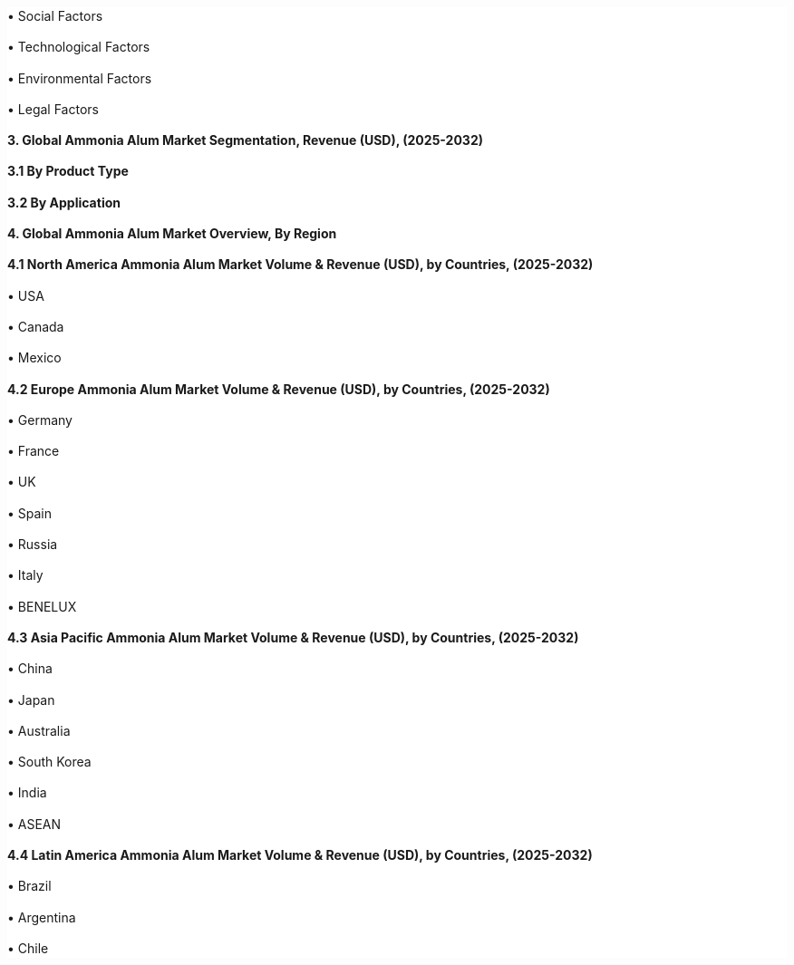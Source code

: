 • Social Factors

• Technological Factors

• Environmental Factors

• Legal Factors

<strong>3. Global Ammonia Alum Market Segmentation, Revenue (USD), (2025-2032)</strong>

<strong>3.1 By Product Type</strong>

<strong>3.2 By Application</strong>

<strong>4. Global Ammonia Alum Market Overview, By Region</strong>

<strong>4.1 North America Ammonia Alum Market Volume &amp; Revenue (USD), by Countries, (2025-2032)</strong>

• USA

• Canada

• Mexico

<strong>4.2 Europe Ammonia Alum Market Volume &amp; Revenue (USD), by Countries, (2025-2032)</strong>

• Germany

• France

• UK

• Spain

• Russia

• Italy

• BENELUX

<strong>4.3 Asia Pacific Ammonia Alum Market Volume &amp; Revenue (USD), by Countries, (2025-2032)</strong>

• China

• Japan

• Australia

• South Korea

• India

• ASEAN

<strong>4.4 Latin America Ammonia Alum Market Volume &amp; Revenue (USD), by Countries, (2025-2032)</strong>

• Brazil

• Argentina

• Chile
